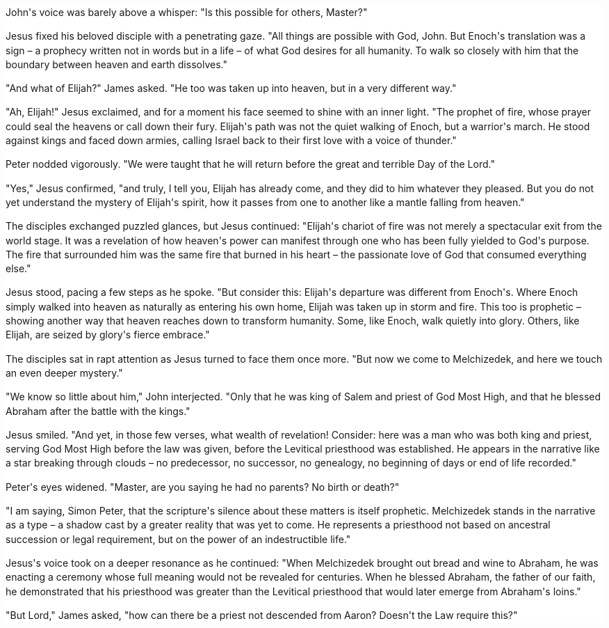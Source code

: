 John's voice was barely above a whisper: "Is this possible for others, Master?"

Jesus fixed his beloved disciple with a penetrating gaze. "All things are possible with God, John. But Enoch's translation was a sign – a prophecy written not in words but in a life – of what God desires for all humanity. To walk so closely with him that the boundary between heaven and earth dissolves."

"And what of Elijah?" James asked. "He too was taken up into heaven, but in a very different way."

"Ah, Elijah!" Jesus exclaimed, and for a moment his face seemed to shine with an inner light. "The prophet of fire, whose prayer could seal the heavens or call down their fury. Elijah's path was not the quiet walking of Enoch, but a warrior's march. He stood against kings and faced down armies, calling Israel back to their first love with a voice of thunder."

Peter nodded vigorously. "We were taught that he will return before the great and terrible Day of the Lord."

"Yes," Jesus confirmed, "and truly, I tell you, Elijah has already come, and they did to him whatever they pleased. But you do not yet understand the mystery of Elijah's spirit, how it passes from one to another like a mantle falling from heaven."

The disciples exchanged puzzled glances, but Jesus continued: "Elijah's chariot of fire was not merely a spectacular exit from the world stage. It was a revelation of how heaven's power can manifest through one who has been fully yielded to God's purpose. The fire that surrounded him was the same fire that burned in his heart – the passionate love of God that consumed everything else."

Jesus stood, pacing a few steps as he spoke. "But consider this: Elijah's departure was different from Enoch's. Where Enoch simply walked into heaven as naturally as entering his own home, Elijah was taken up in storm and fire. This too is prophetic – showing another way that heaven reaches down to transform humanity. Some, like Enoch, walk quietly into glory. Others, like Elijah, are seized by glory's fierce embrace."

The disciples sat in rapt attention as Jesus turned to face them once more. "But now we come to Melchizedek, and here we touch an even deeper mystery."

"We know so little about him," John interjected. "Only that he was king of Salem and priest of God Most High, and that he blessed Abraham after the battle with the kings."

Jesus smiled. "And yet, in those few verses, what wealth of revelation! Consider: here was a man who was both king and priest, serving God Most High before the law was given, before the Levitical priesthood was established. He appears in the narrative like a star breaking through clouds – no predecessor, no successor, no genealogy, no beginning of days or end of life recorded."

Peter's eyes widened. "Master, are you saying he had no parents? No birth or death?"

"I am saying, Simon Peter, that the scripture's silence about these matters is itself prophetic. Melchizedek stands in the narrative as a type – a shadow cast by a greater reality that was yet to come. He represents a priesthood not based on ancestral succession or legal requirement, but on the power of an indestructible life."

Jesus's voice took on a deeper resonance as he continued: "When Melchizedek brought out bread and wine to Abraham, he was enacting a ceremony whose full meaning would not be revealed for centuries. When he blessed Abraham, the father of our faith, he demonstrated that his priesthood was greater than the Levitical priesthood that would later emerge from Abraham's loins."

"But Lord," James asked, "how can there be a priest not descended from Aaron? Doesn't the Law require this?"
